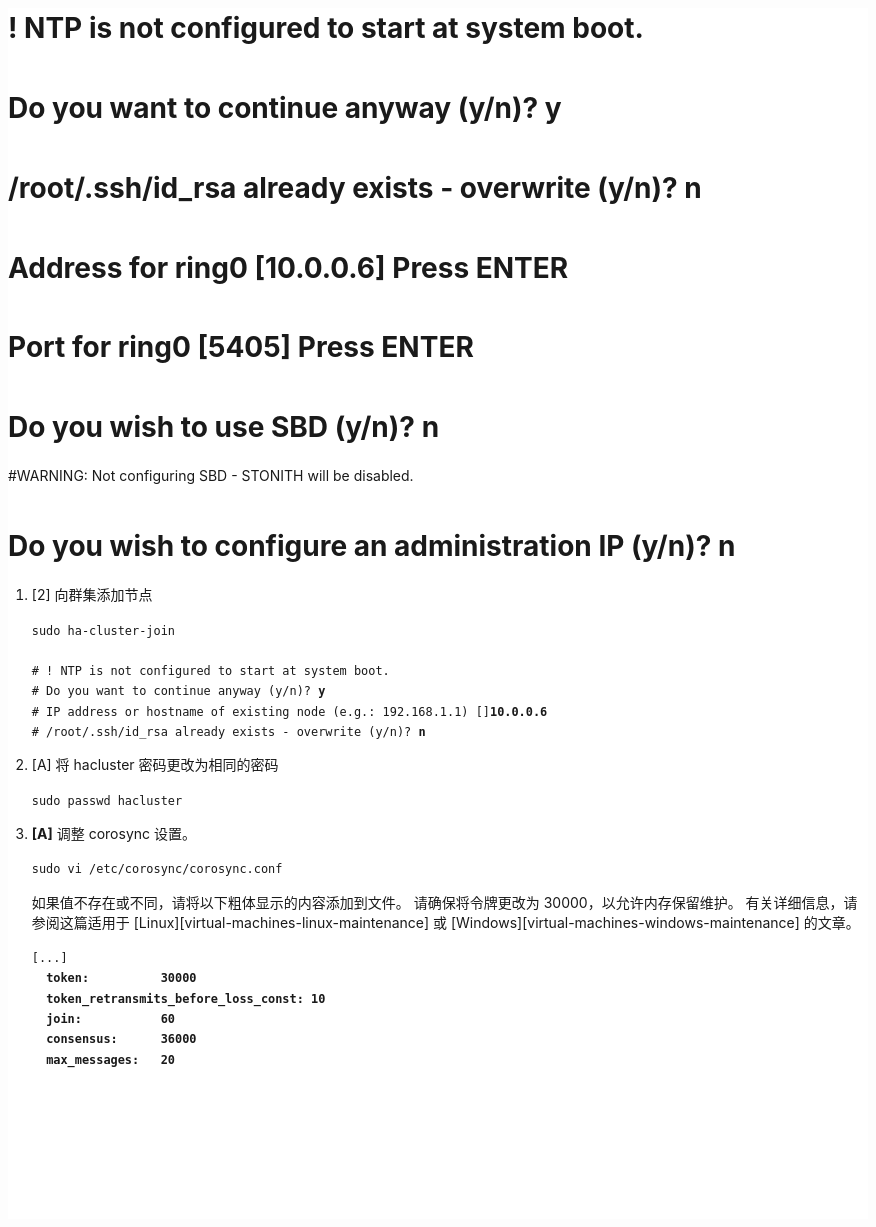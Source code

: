    # ! NTP is not configured to start at system boot.
   # Do you want to continue anyway (y/n)? <b>y</b>
   # /root/.ssh/id_rsa already exists - overwrite (y/n)? <b>n</b>
   # Address for ring0 [10.0.0.6] <b>Press ENTER</b>
   # Port for ring0 [5405] <b>Press ENTER</b>
   # Do you wish to use SBD (y/n)? <b>n</b>
   #WARNING: Not configuring SBD - STONITH will be disabled.
   # Do you wish to configure an administration IP (y/n)? <b>n</b>
   </code></pre>

1. [2] 向群集添加节点

   <pre><code>sudo ha-cluster-join
   
   # ! NTP is not configured to start at system boot.
   # Do you want to continue anyway (y/n)? <b>y</b>
   # IP address or hostname of existing node (e.g.: 192.168.1.1) []<b>10.0.0.6</b>
   # /root/.ssh/id_rsa already exists - overwrite (y/n)? <b>n</b>
   </code></pre>

1. [A] 将 hacluster 密码更改为相同的密码

   <pre><code>sudo passwd hacluster
   </code></pre>

1. **[A]** 调整 corosync 设置。  

   <pre><code>sudo vi /etc/corosync/corosync.conf
   </code></pre>

   如果值不存在或不同，请将以下粗体显示的内容添加到文件。 请确保将令牌更改为 30000，以允许内存保留维护。 有关详细信息，请参阅这篇适用于 [Linux][virtual-machines-linux-maintenance] 或 [Windows][virtual-machines-windows-maintenance] 的文章。

   <pre><code>[...]
     <b>token:          30000
     token_retransmits_before_loss_const: 10
     join:           60
     consensus:      36000
     max_messages:   20</b>
     